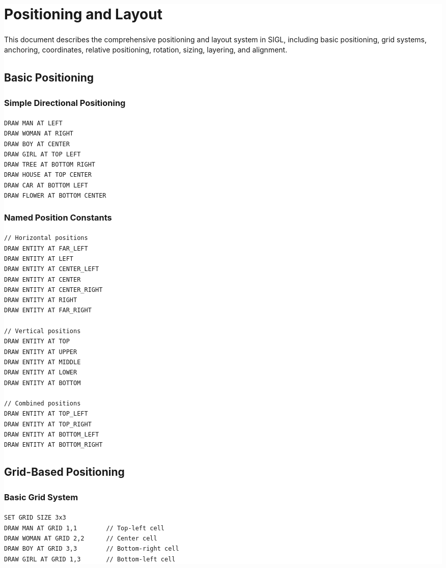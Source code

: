 # Positioning and Layout

This document describes the comprehensive positioning and layout system in SIGL, including basic positioning, grid systems, anchoring, coordinates, relative positioning, rotation, sizing, layering, and alignment.

## Basic Positioning

### Simple Directional Positioning
```sigl
DRAW MAN AT LEFT
DRAW WOMAN AT RIGHT
DRAW BOY AT CENTER
DRAW GIRL AT TOP LEFT
DRAW TREE AT BOTTOM RIGHT
DRAW HOUSE AT TOP CENTER
DRAW CAR AT BOTTOM LEFT
DRAW FLOWER AT BOTTOM CENTER
```

### Named Position Constants
```sigl
// Horizontal positions
DRAW ENTITY AT FAR_LEFT
DRAW ENTITY AT LEFT
DRAW ENTITY AT CENTER_LEFT
DRAW ENTITY AT CENTER
DRAW ENTITY AT CENTER_RIGHT
DRAW ENTITY AT RIGHT
DRAW ENTITY AT FAR_RIGHT

// Vertical positions
DRAW ENTITY AT TOP
DRAW ENTITY AT UPPER
DRAW ENTITY AT MIDDLE
DRAW ENTITY AT LOWER
DRAW ENTITY AT BOTTOM

// Combined positions
DRAW ENTITY AT TOP_LEFT
DRAW ENTITY AT TOP_RIGHT
DRAW ENTITY AT BOTTOM_LEFT
DRAW ENTITY AT BOTTOM_RIGHT
```

## Grid-Based Positioning

### Basic Grid System
```sigl
SET GRID SIZE 3x3
DRAW MAN AT GRID 1,1        // Top-left cell
DRAW WOMAN AT GRID 2,2      // Center cell
DRAW BOY AT GRID 3,3        // Bottom-right cell
DRAW GIRL AT GRID 1,3       // Bottom-left cell
```
